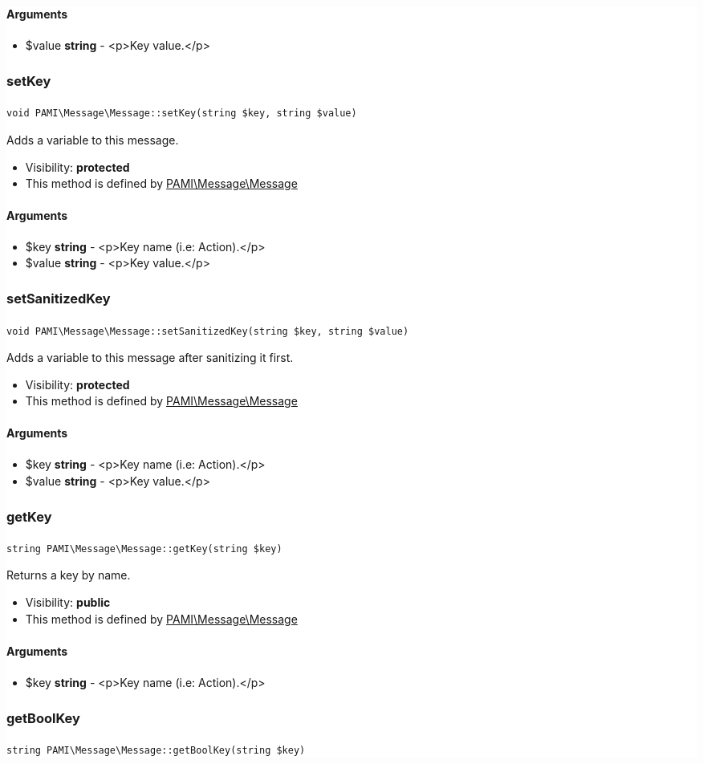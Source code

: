 
#### Arguments
* $value **string** - &lt;p&gt;Key value.&lt;/p&gt;



### setKey

    void PAMI\Message\Message::setKey(string $key, string $value)

Adds a variable to this message.



* Visibility: **protected**
* This method is defined by [PAMI\Message\Message](PAMI-Message-Message.md)


#### Arguments
* $key **string** - &lt;p&gt;Key name (i.e: Action).&lt;/p&gt;
* $value **string** - &lt;p&gt;Key value.&lt;/p&gt;



### setSanitizedKey

    void PAMI\Message\Message::setSanitizedKey(string $key, string $value)

Adds a variable to this message after sanitizing it first.



* Visibility: **protected**
* This method is defined by [PAMI\Message\Message](PAMI-Message-Message.md)


#### Arguments
* $key **string** - &lt;p&gt;Key name (i.e: Action).&lt;/p&gt;
* $value **string** - &lt;p&gt;Key value.&lt;/p&gt;



### getKey

    string PAMI\Message\Message::getKey(string $key)

Returns a key by name.



* Visibility: **public**
* This method is defined by [PAMI\Message\Message](PAMI-Message-Message.md)


#### Arguments
* $key **string** - &lt;p&gt;Key name (i.e: Action).&lt;/p&gt;



### getBoolKey

    string PAMI\Message\Message::getBoolKey(string $key)

